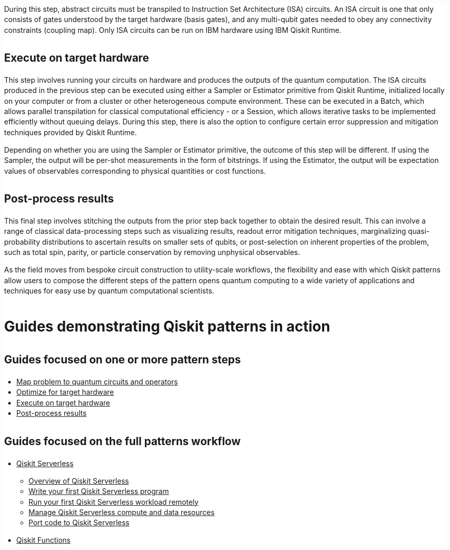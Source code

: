 During this step, abstract circuits must be transpiled to Instruction Set Architecture (ISA) circuits. An ISA circuit is one that only consists of gates understood by the target hardware (basis gates), and any multi-qubit gates needed to obey any connectivity constraints (coupling map). Only ISA circuits can be run on IBM hardware using IBM Qiskit Runtime.
## Execute on target hardware
This step involves running your circuits on hardware and produces the outputs of the quantum computation. The ISA circuits produced in the previous step can be executed using either a Sampler or Estimator primitive from Qiskit Runtime, initialized locally on your computer or from a cluster or other heterogeneous compute environment. These can be executed in a Batch, which allows parallel transpilation for classical computational efficiency - or a Session, which allows iterative tasks to be implemented efficiently without queuing delays. During this step, there is also the option to configure certain error suppression and mitigation techniques provided by Qiskit Runtime.

Depending on whether you are using the Sampler or Estimator primitive, the outcome of this step will be different. If using the Sampler, the output will be per-shot measurements in the form of bitstrings. If using the Estimator, the output will be expectation values of observables corresponding to physical quantities or cost functions.

## Post-process results
This final step involves stitching the outputs from the prior step back together to obtain the desired result. This can involve a range of classical data-processing steps such as visualizing results, readout error mitigation techniques, marginalizing quasi-probability distributions to ascertain results on smaller sets of qubits, or post-selection on inherent properties of the problem, such as total spin, parity, or particle conservation by removing unphysical observables.

As the field moves from bespoke circuit construction to utility-scale workflows, the flexibility and ease with which Qiskit patterns allow users to compose the different steps of the pattern opens quantum computing to a wide variety of applications and techniques for easy use by quantum computational scientists.

# Guides demonstrating Qiskit patterns in action
## Guides focused on one or more pattern steps

- [Map problem to quantum circuits and operators](https://docs.quantum.ibm.com/guides/map-problem-to-circuits)
- [Optimize for target hardware](https://docs.quantum.ibm.com/guides/optimize-for-hardware)
- [Execute on target hardware](https://docs.quantum.ibm.com/guides/execute-on-hardware)
- [Post-process results](https://docs.quantum.ibm.com/guides/post-process-results)

## Guides focused on the full patterns workflow
- [Qiskit Serverless](https://docs.quantum.ibm.com/guides/serverless)

    - [Overview of Qiskit Serverless](https://docs.quantum.ibm.com/guides/serverless)
    - [Write your first Qiskit Serverless program](https://docs.quantum.ibm.com/guides/serverless-first-program)
    - [Run your first Qiskit Serverless workload remotely](https://docs.quantum.ibm.com/guides/serverless-run-first-workload)
    - [Manage Qiskit Serverless compute and data resources](https://docs.quantum.ibm.com/guides/serverless-manage-resources)
    - [Port code to Qiskit Serverless]()
- [Qiskit Functions](https://docs.quantum.ibm.com/guides/serverless-port-code)
